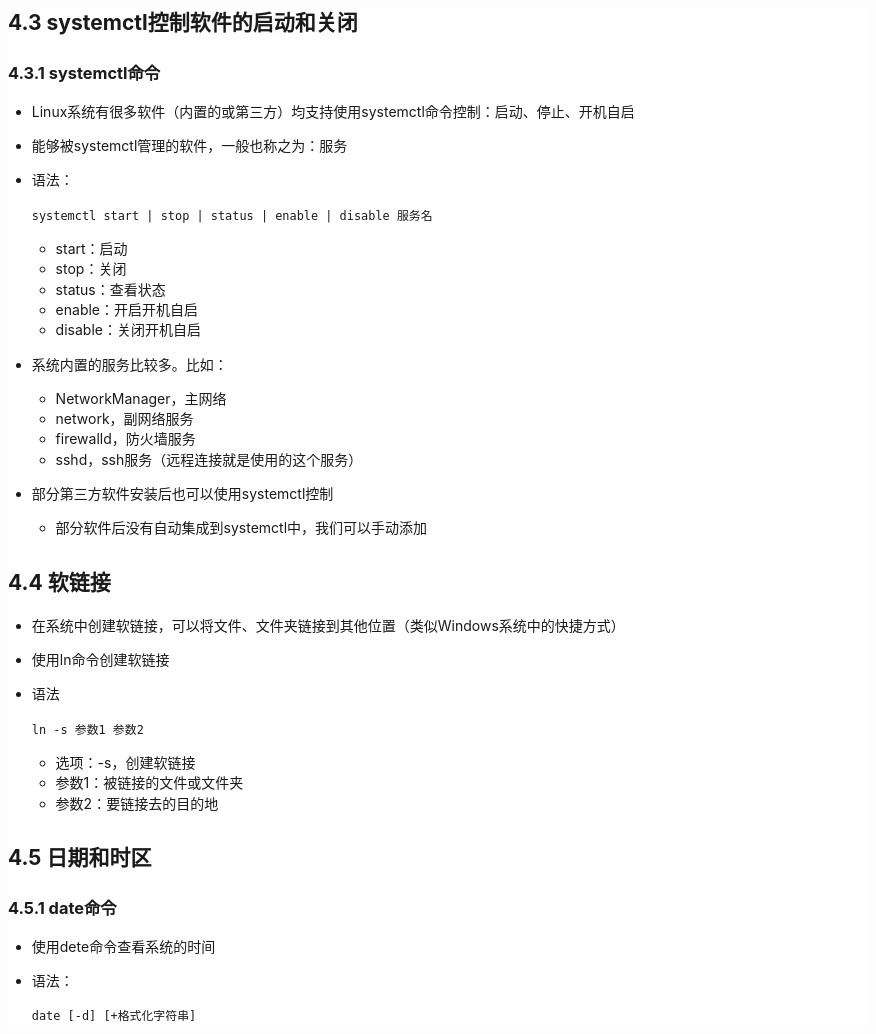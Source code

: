 ## 4.3 systemctl控制软件的启动和关闭

### 4.3.1 systemctl命令

* Linux系统有很多软件（内置的或第三方）均支持使用systemctl命令控制：启动、停止、开机自启

* 能够被systemctl管理的软件，一般也称之为：服务

* 语法：

  ```shell
  systemctl start | stop | status | enable | disable 服务名
  ```

  * start：启动
  * stop：关闭
  * status：查看状态
  * enable：开启开机自启
  * disable：关闭开机自启

* 系统内置的服务比较多。比如：

  * NetworkManager，主网络
  * network，副网络服务
  * firewalld，防火墙服务
  * sshd，ssh服务（远程连接就是使用的这个服务）

* 部分第三方软件安装后也可以使用systemctl控制
  * 部分软件后没有自动集成到systemctl中，我们可以手动添加

## 4.4 软链接

* 在系统中创建软链接，可以将文件、文件夹链接到其他位置（类似Windows系统中的快捷方式）

* 使用ln命令创建软链接

* 语法

  ```shell
  ln -s 参数1 参数2
  ```

  * 选项：-s，创建软链接
  * 参数1：被链接的文件或文件夹
  * 参数2：要链接去的目的地

## 4.5 日期和时区

### 4.5.1 date命令

* 使用dete命令查看系统的时间

* 语法：

  ```shell
  date [-d] [+格式化字符串]
  ```
